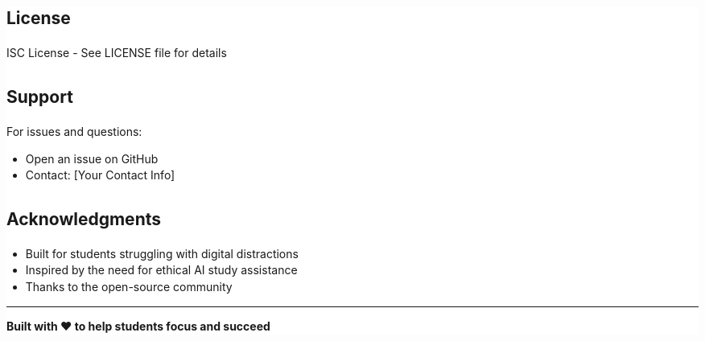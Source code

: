 ## License

ISC License - See LICENSE file for details

## Support

For issues and questions:
- Open an issue on GitHub
- Contact: [Your Contact Info]

## Acknowledgments

- Built for students struggling with digital distractions
- Inspired by the need for ethical AI study assistance
- Thanks to the open-source community

---

**Built with ❤️ to help students focus and succeed**
